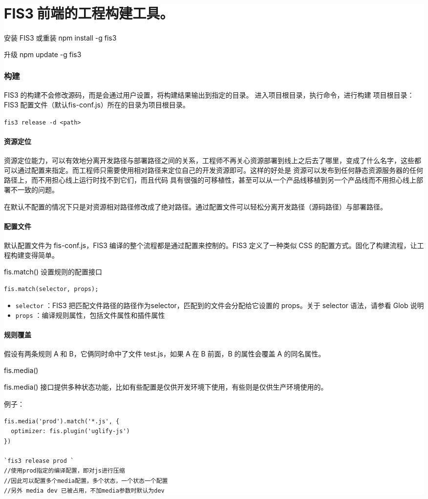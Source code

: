 # FIS3 前端的工程构建工具。

安装 FIS3 或重装
npm install -g fis3

升级
npm update -g fis3

### 构建
FIS3 的构建不会修改源码，而是会通过用户设置，将构建结果输出到指定的目录。
进入项目根目录，执行命令，进行构建
项目根目录：FIS3 配置文件（默认fis-conf.js）所在的目录为项目根目录。
```
fis3 release -d <path>
```

#### 资源定位

资源定位能力，可以有效地分离开发路径与部署路径之间的关系，工程师不再关心资源部署到线上之后去了哪里，变成了什么名字，这些都可以通过配置来指定。而工程师只需要使用相对路径来定位自己的开发资源即可。这样的好处是 资源可以发布到任何静态资源服务器的任何路径上，而不用担心线上运行时找不到它们，而且代码 具有很强的可移植性，甚至可以从一个产品线移植到另一个产品线而不用担心线上部署不一致的问题。

在默认不配置的情况下只是对资源相对路径修改成了绝对路径。通过配置文件可以轻松分离开发路径（源码路径）与部署路径。

#### 配置文件

默认配置文件为 fis-conf.js，FIS3 编译的整个流程都是通过配置来控制的。FIS3 定义了一种类似 CSS 的配置方式。固化了构建流程，让工程构建变得简单。

fis.match()  设置规则的配置接口

```
fis.match(selector, props);
```
* `selector` ：FIS3 把匹配文件路径的路径作为selector，匹配到的文件会分配给它设置的 props。关于 selector 语法，请参看 Glob 说明
* `props` ：编译规则属性，包括文件属性和插件属性

#### 规则覆盖

假设有两条规则 A 和 B，它俩同时命中了文件 test.js，如果 A 在 B 前面，B 的属性会覆盖 A 的同名属性。


fis.media()

fis.media() 接口提供多种状态功能，比如有些配置是仅供开发环境下使用，有些则是仅供生产环境使用的。

例子：
```
fis.media('prod').match('*.js', {
  optimizer: fis.plugin('uglify-js')
})

`fis3 release prod `
//使用prod指定的编译配置，即对js进行压缩
//因此可以配置多个media配置，多个状态，一个状态一个配置
//另外 media dev 已被占用，不加media参数时默认为dev
```
